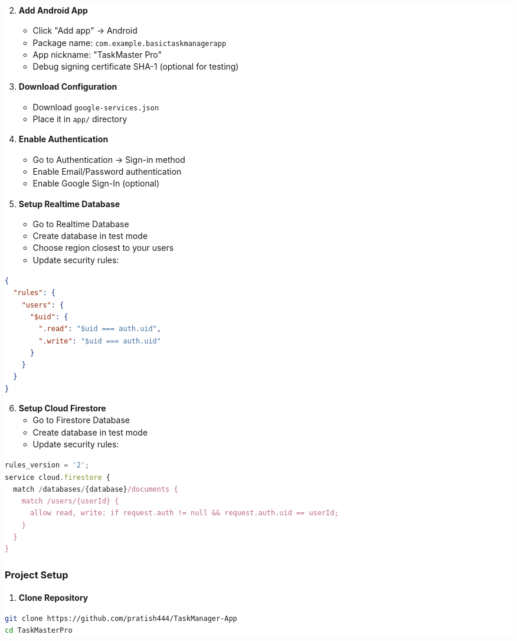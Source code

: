 2. **Add Android App**
   - Click "Add app" → Android
   - Package name: `com.example.basictaskmanagerapp`
   - App nickname: "TaskMaster Pro"
   - Debug signing certificate SHA-1 (optional for testing)

3. **Download Configuration**
   - Download `google-services.json`
   - Place it in `app/` directory

4. **Enable Authentication**
   - Go to Authentication → Sign-in method
   - Enable Email/Password authentication
   - Enable Google Sign-In (optional)

5. **Setup Realtime Database**
   - Go to Realtime Database
   - Create database in test mode
   - Choose region closest to your users
   - Update security rules:

```json
{
  "rules": {
    "users": {
      "$uid": {
        ".read": "$uid === auth.uid",
        ".write": "$uid === auth.uid"
      }
    }
  }
}
```

6. **Setup Cloud Firestore**
   - Go to Firestore Database
   - Create database in test mode
   - Update security rules:

```javascript
rules_version = '2';
service cloud.firestore {
  match /databases/{database}/documents {
    match /users/{userId} {
      allow read, write: if request.auth != null && request.auth.uid == userId;
    }
  }
}
```

### Project Setup

1. **Clone Repository**
```bash
git clone https://github.com/pratish444/TaskManager-App
cd TaskMasterPro
```
